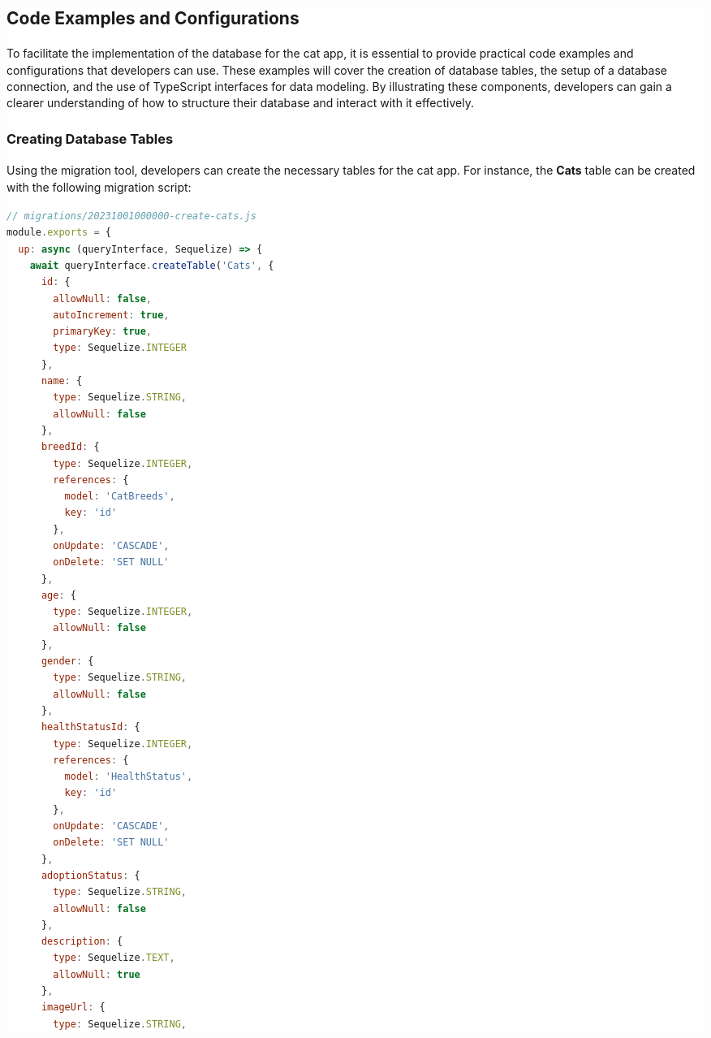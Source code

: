 ## Code Examples and Configurations

To facilitate the implementation of the database for the cat app, it is essential to provide practical code examples and configurations that developers can use. These examples will cover the creation of database tables, the setup of a database connection, and the use of TypeScript interfaces for data modeling. By illustrating these components, developers can gain a clearer understanding of how to structure their database and interact with it effectively.

### Creating Database Tables

Using the migration tool, developers can create the necessary tables for the cat app. For instance, the **Cats** table can be created with the following migration script:

```javascript
// migrations/20231001000000-create-cats.js
module.exports = {
  up: async (queryInterface, Sequelize) => {
    await queryInterface.createTable('Cats', {
      id: {
        allowNull: false,
        autoIncrement: true,
        primaryKey: true,
        type: Sequelize.INTEGER
      },
      name: {
        type: Sequelize.STRING,
        allowNull: false
      },
      breedId: {
        type: Sequelize.INTEGER,
        references: {
          model: 'CatBreeds',
          key: 'id'
        },
        onUpdate: 'CASCADE',
        onDelete: 'SET NULL'
      },
      age: {
        type: Sequelize.INTEGER,
        allowNull: false
      },
      gender: {
        type: Sequelize.STRING,
        allowNull: false
      },
      healthStatusId: {
        type: Sequelize.INTEGER,
        references: {
          model: 'HealthStatus',
          key: 'id'
        },
        onUpdate: 'CASCADE',
        onDelete: 'SET NULL'
      },
      adoptionStatus: {
        type: Sequelize.STRING,
        allowNull: false
      },
      description: {
        type: Sequelize.TEXT,
        allowNull: true
      },
      imageUrl: {
        type: Sequelize.STRING,
```